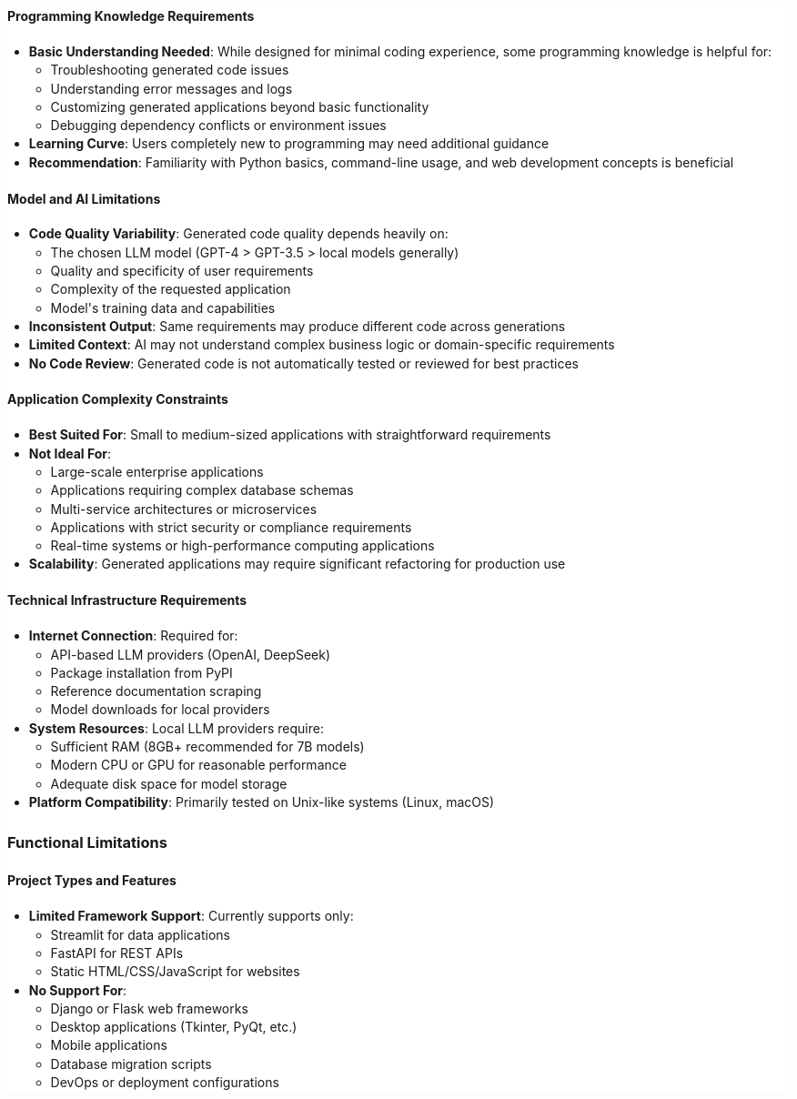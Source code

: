 #### Programming Knowledge Requirements
- **Basic Understanding Needed**: While designed for minimal coding experience, some programming knowledge is helpful for:
  - Troubleshooting generated code issues
  - Understanding error messages and logs
  - Customizing generated applications beyond basic functionality
  - Debugging dependency conflicts or environment issues
- **Learning Curve**: Users completely new to programming may need additional guidance
- **Recommendation**: Familiarity with Python basics, command-line usage, and web development concepts is beneficial

#### Model and AI Limitations
- **Code Quality Variability**: Generated code quality depends heavily on:
  - The chosen LLM model (GPT-4 > GPT-3.5 > local models generally)
  - Quality and specificity of user requirements
  - Complexity of the requested application
  - Model's training data and capabilities
- **Inconsistent Output**: Same requirements may produce different code across generations
- **Limited Context**: AI may not understand complex business logic or domain-specific requirements
- **No Code Review**: Generated code is not automatically tested or reviewed for best practices

#### Application Complexity Constraints
- **Best Suited For**: Small to medium-sized applications with straightforward requirements
- **Not Ideal For**: 
  - Large-scale enterprise applications
  - Applications requiring complex database schemas
  - Multi-service architectures or microservices
  - Applications with strict security or compliance requirements
  - Real-time systems or high-performance computing applications
- **Scalability**: Generated applications may require significant refactoring for production use

#### Technical Infrastructure Requirements
- **Internet Connection**: Required for:
  - API-based LLM providers (OpenAI, DeepSeek)
  - Package installation from PyPI
  - Reference documentation scraping
  - Model downloads for local providers
- **System Resources**: Local LLM providers require:
  - Sufficient RAM (8GB+ recommended for 7B models)
  - Modern CPU or GPU for reasonable performance
  - Adequate disk space for model storage
- **Platform Compatibility**: Primarily tested on Unix-like systems (Linux, macOS)

### Functional Limitations

#### Project Types and Features
- **Limited Framework Support**: Currently supports only:
  - Streamlit for data applications
  - FastAPI for REST APIs
  - Static HTML/CSS/JavaScript for websites
- **No Support For**:
  - Django or Flask web frameworks
  - Desktop applications (Tkinter, PyQt, etc.)
  - Mobile applications
  - Database migration scripts
  - DevOps or deployment configurations
